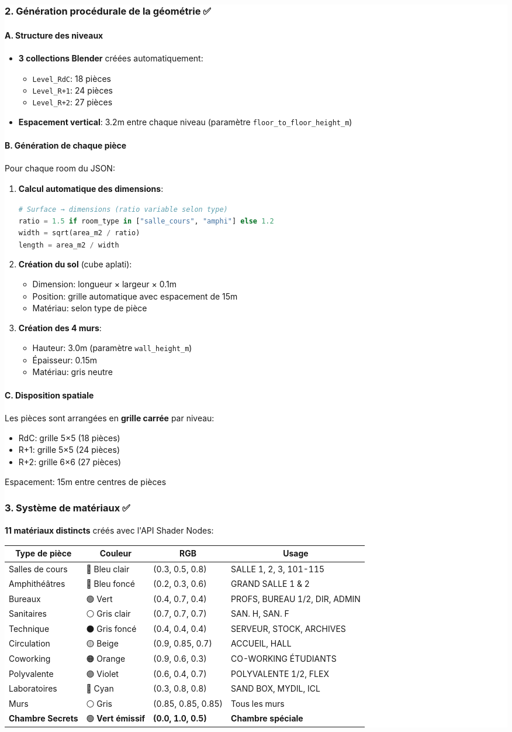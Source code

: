 ### 2. Génération procédurale de la géométrie ✅

#### A. Structure des niveaux

- **3 collections Blender** créées automatiquement:
  - `Level_RdC`: 18 pièces
  - `Level_R+1`: 24 pièces
  - `Level_R+2`: 27 pièces

- **Espacement vertical**: 3.2m entre chaque niveau (paramètre `floor_to_floor_height_m`)

#### B. Génération de chaque pièce

Pour chaque room du JSON:

1. **Calcul automatique des dimensions**:
   ```python
   # Surface → dimensions (ratio variable selon type)
   ratio = 1.5 if room_type in ["salle_cours", "amphi"] else 1.2
   width = sqrt(area_m2 / ratio)
   length = area_m2 / width
   ```

2. **Création du sol** (cube aplati):
   - Dimension: longueur × largeur × 0.1m
   - Position: grille automatique avec espacement de 15m
   - Matériau: selon type de pièce

3. **Création des 4 murs**:
   - Hauteur: 3.0m (paramètre `wall_height_m`)
   - Épaisseur: 0.15m
   - Matériau: gris neutre

#### C. Disposition spatiale

Les pièces sont arrangées en **grille carrée** par niveau:
- RdC: grille 5×5 (18 pièces)
- R+1: grille 5×5 (24 pièces)
- R+2: grille 6×6 (27 pièces)

Espacement: 15m entre centres de pièces

### 3. Système de matériaux ✅

**11 matériaux distincts** créés avec l'API Shader Nodes:

| Type de pièce | Couleur | RGB | Usage |
|---------------|---------|-----|-------|
| Salles de cours | 🔵 Bleu clair | (0.3, 0.5, 0.8) | SALLE 1, 2, 3, 101-115 |
| Amphithéâtres | 🔵 Bleu foncé | (0.2, 0.3, 0.6) | GRAND SALLE 1 & 2 |
| Bureaux | 🟢 Vert | (0.4, 0.7, 0.4) | PROFS, BUREAU 1/2, DIR, ADMIN |
| Sanitaires | ⚪ Gris clair | (0.7, 0.7, 0.7) | SAN. H, SAN. F |
| Technique | ⚫ Gris foncé | (0.4, 0.4, 0.4) | SERVEUR, STOCK, ARCHIVES |
| Circulation | 🟡 Beige | (0.9, 0.85, 0.7) | ACCUEIL, HALL |
| Coworking | 🟠 Orange | (0.9, 0.6, 0.3) | CO-WORKING ÉTUDIANTS |
| Polyvalente | 🟣 Violet | (0.6, 0.4, 0.7) | POLYVALENTE 1/2, FLEX |
| Laboratoires | 🔵 Cyan | (0.3, 0.8, 0.8) | SAND BOX, MYDIL, ICL |
| Murs | ⚪ Gris | (0.85, 0.85, 0.85) | Tous les murs |
| **Chambre Secrets** | 🟢 **Vert émissif** | **(0.0, 1.0, 0.5)** | **Chambre spéciale** |
